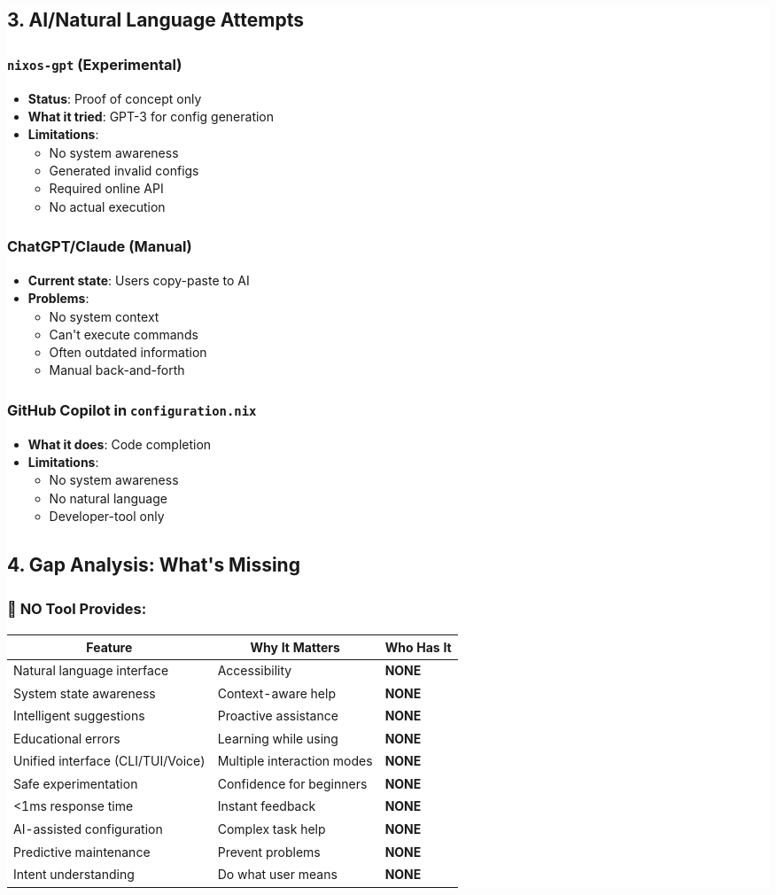 ## 3. AI/Natural Language Attempts

### `nixos-gpt` (Experimental)
- **Status**: Proof of concept only
- **What it tried**: GPT-3 for config generation
- **Limitations**:
  - No system awareness
  - Generated invalid configs
  - Required online API
  - No actual execution

### ChatGPT/Claude (Manual)
- **Current state**: Users copy-paste to AI
- **Problems**:
  - No system context
  - Can't execute commands
  - Often outdated information
  - Manual back-and-forth

### GitHub Copilot in `configuration.nix`
- **What it does**: Code completion
- **Limitations**:
  - No system awareness
  - No natural language
  - Developer-tool only

## 4. Gap Analysis: What's Missing

### 🚫 **NO Tool Provides:**

| Feature | Why It Matters | Who Has It |
|---------|---------------|------------|
| Natural language interface | Accessibility | **NONE** |
| System state awareness | Context-aware help | **NONE** |
| Intelligent suggestions | Proactive assistance | **NONE** |
| Educational errors | Learning while using | **NONE** |
| Unified interface (CLI/TUI/Voice) | Multiple interaction modes | **NONE** |
| Safe experimentation | Confidence for beginners | **NONE** |
| <1ms response time | Instant feedback | **NONE** |
| AI-assisted configuration | Complex task help | **NONE** |
| Predictive maintenance | Prevent problems | **NONE** |
| Intent understanding | Do what user means | **NONE** |
